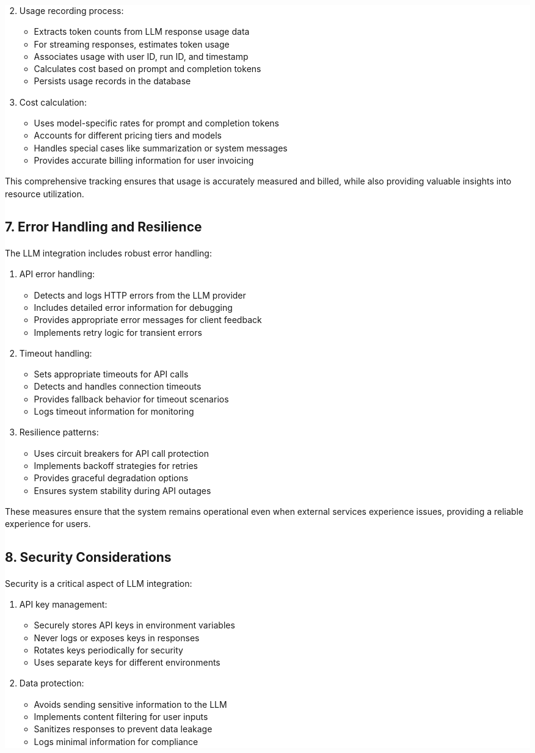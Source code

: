 2. Usage recording process:
   - Extracts token counts from LLM response usage data
   - For streaming responses, estimates token usage
   - Associates usage with user ID, run ID, and timestamp
   - Calculates cost based on prompt and completion tokens
   - Persists usage records in the database

3. Cost calculation:
   - Uses model-specific rates for prompt and completion tokens
   - Accounts for different pricing tiers and models
   - Handles special cases like summarization or system messages
   - Provides accurate billing information for user invoicing

This comprehensive tracking ensures that usage is accurately measured and billed, while also providing valuable insights into resource utilization.

## 7. Error Handling and Resilience

The LLM integration includes robust error handling:

1. API error handling:
   - Detects and logs HTTP errors from the LLM provider
   - Includes detailed error information for debugging
   - Provides appropriate error messages for client feedback
   - Implements retry logic for transient errors

2. Timeout handling:
   - Sets appropriate timeouts for API calls
   - Detects and handles connection timeouts
   - Provides fallback behavior for timeout scenarios
   - Logs timeout information for monitoring

3. Resilience patterns:
   - Uses circuit breakers for API call protection
   - Implements backoff strategies for retries
   - Provides graceful degradation options
   - Ensures system stability during API outages

These measures ensure that the system remains operational even when external services experience issues, providing a reliable experience for users.

## 8. Security Considerations

Security is a critical aspect of LLM integration:

1. API key management:
   - Securely stores API keys in environment variables
   - Never logs or exposes keys in responses
   - Rotates keys periodically for security
   - Uses separate keys for different environments

2. Data protection:
   - Avoids sending sensitive information to the LLM
   - Implements content filtering for user inputs
   - Sanitizes responses to prevent data leakage
   - Logs minimal information for compliance
